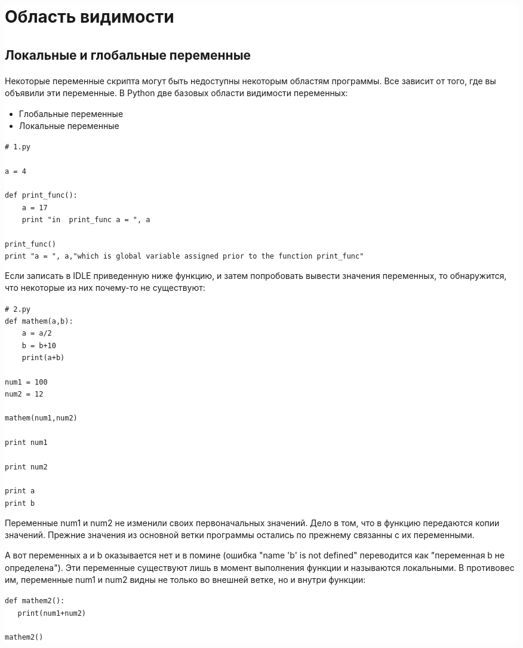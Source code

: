```
```

Область видимости
==================
Локальные и глобальные переменные
---------------------------------
Некоторые переменные скрипта могут быть недоступны некоторым областям программы. Все зависит от того, где вы объявили эти переменные.
В Python две базовых области видимости переменных:
- Глобальные переменные
- Локальные переменные
```
# 1.py

a = 4
 
def print_func():
    a = 17
    print "in  print_func a = ", a

print_func()
print "a = ", a,"which is global variable assigned prior to the function print_func"

```

Если записать в IDLE приведенную ниже функцию, и затем попробовать вывести значения переменных, то обнаружится, что некоторые из них почему-то не существуют:
```
# 2.py
def mathem(a,b):
    a = a/2
    b = b+10
    print(a+b)
 
num1 = 100
num2 = 12

mathem(num1,num2)

print num1

print num2

print a
print b

```
Переменные num1 и num2 не изменили своих первоначальных значений. Дело в том, что в функцию передаются копии значений. Прежние значения из основной ветки программы остались по прежнему связанны с их переменными.

А вот переменных a и b оказывается нет и в помине (ошибка "name 'b' is not defined" переводится как "переменная b не определена"). Эти переменные существуют лишь в момент выполнения функции и называются локальными. В противовес им, переменные num1 и num2 видны не только во внешней ветке, но и внутри функции:
```
def mathem2():
   print(num1+num2)
 
mathem2()
```
